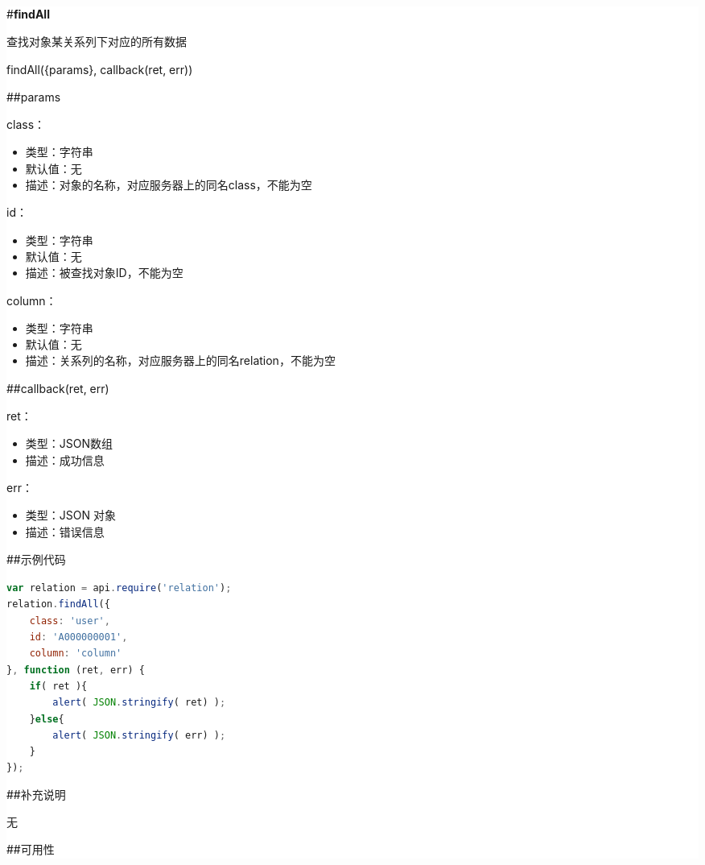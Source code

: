 #**findAll**<div id="b3"></div>

查找对象某关系列下对应的所有数据

findAll({params}, callback(ret, err))

##params

class：

- 类型：字符串
- 默认值：无
- 描述：对象的名称，对应服务器上的同名class，不能为空

id：

- 类型：字符串
- 默认值：无
- 描述：被查找对象ID，不能为空

column：

- 类型：字符串
- 默认值：无
- 描述：关系列的名称，对应服务器上的同名relation，不能为空

##callback(ret, err)

ret：

- 类型：JSON数组
- 描述：成功信息

err：

- 类型：JSON 对象
- 描述：错误信息

##示例代码

```js
var relation = api.require('relation');
relation.findAll({
    class: 'user',
    id: 'A000000001',
    column: 'column'
}, function (ret, err) {
    if( ret ){
        alert( JSON.stringify( ret) );
    }else{
        alert( JSON.stringify( err) );
    }
});
```

##补充说明

无

##可用性
